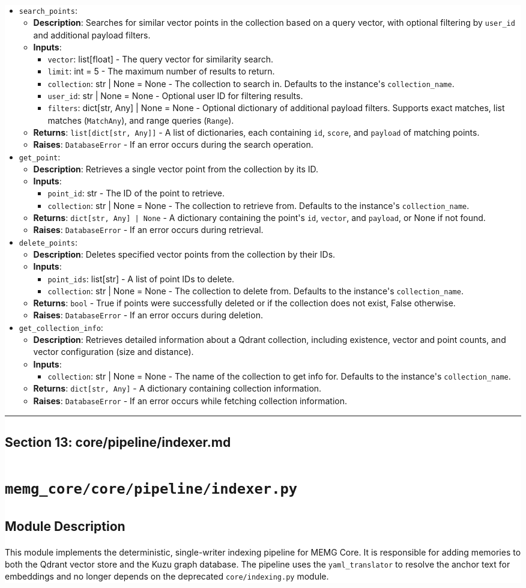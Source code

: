   - `search_points`:
    - **Description**: Searches for similar vector points in the collection based on a query vector, with optional filtering by `user_id` and additional payload filters.
    - **Inputs**:
      - `vector`: list[float] - The query vector for similarity search.
      - `limit`: int = 5 - The maximum number of results to return.
      - `collection`: str | None = None - The collection to search in. Defaults to the instance's `collection_name`.
      - `user_id`: str | None = None - Optional user ID for filtering results.
      - `filters`: dict[str, Any] | None = None - Optional dictionary of additional payload filters. Supports exact matches, list matches (`MatchAny`), and range queries (`Range`).
    - **Returns**: `list[dict[str, Any]]` - A list of dictionaries, each containing `id`, `score`, and `payload` of matching points.
    - **Raises**: `DatabaseError` - If an error occurs during the search operation.
  - `get_point`:
    - **Description**: Retrieves a single vector point from the collection by its ID.
    - **Inputs**:
      - `point_id`: str - The ID of the point to retrieve.
      - `collection`: str | None = None - The collection to retrieve from. Defaults to the instance's `collection_name`.
    - **Returns**: `dict[str, Any] | None` - A dictionary containing the point's `id`, `vector`, and `payload`, or None if not found.
    - **Raises**: `DatabaseError` - If an error occurs during retrieval.
  - `delete_points`:
    - **Description**: Deletes specified vector points from the collection by their IDs.
    - **Inputs**:
      - `point_ids`: list[str] - A list of point IDs to delete.
      - `collection`: str | None = None - The collection to delete from. Defaults to the instance's `collection_name`.
    - **Returns**: `bool` - True if points were successfully deleted or if the collection does not exist, False otherwise.
    - **Raises**: `DatabaseError` - If an error occurs during deletion.
  - `get_collection_info`:
    - **Description**: Retrieves detailed information about a Qdrant collection, including existence, vector and point counts, and vector configuration (size and distance).
    - **Inputs**:
      - `collection`: str | None = None - The name of the collection to get info for. Defaults to the instance's `collection_name`.
    - **Returns**: `dict[str, Any]` - A dictionary containing collection information.
    - **Raises**: `DatabaseError` - If an error occurs while fetching collection information.

---

## Section 13: core/pipeline/indexer.md

# `memg_core/core/pipeline/indexer.py`

## Module Description
This module implements the deterministic, single-writer indexing pipeline for MEMG Core. It is responsible for adding memories to both the Qdrant vector store and the Kuzu graph database. The pipeline uses the `yaml_translator` to resolve the anchor text for embeddings and no longer depends on the deprecated `core/indexing.py` module.
